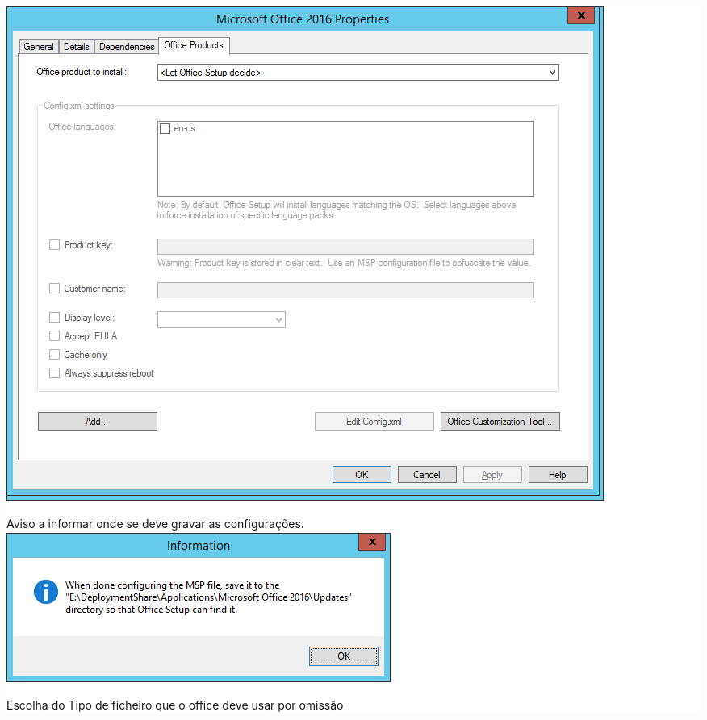 ![Office](images/Office/86.png)

Aviso a informar onde se deve gravar as configurações.
<br>
![Office](images/Office/87.png)

Escolha do Tipo de ficheiro que o office deve usar por omissão
<br>